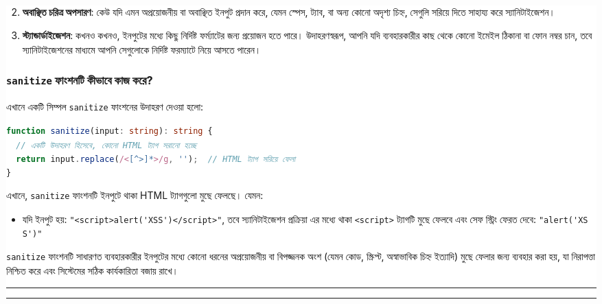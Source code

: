 2. **অবাঞ্ছিত চরিত্র অপসারণ**: কেউ যদি এমন অপ্রয়োজনীয় বা অবাঞ্ছিত ইনপুট প্রদান করে, যেমন স্পেস, ট্যাব, বা অন্য কোনো অদৃশ্য চিহ্ন, সেগুলি সরিয়ে দিতে সাহায্য করে স্যানিটাইজেশন।

3. **স্ট্যান্ডার্ডাইজেশন**: কখনও কখনও, ইনপুটের মধ্যে কিছু নির্দিষ্ট ফর্ম্যাটের জন্য প্রয়োজন হতে পারে। উদাহরণস্বরূপ, আপনি যদি ব্যবহারকারীর কাছ থেকে কোনো ইমেইল ঠিকানা বা ফোন নম্বর চান, তবে স্যানিটাইজেশনের মাধ্যমে আপনি সেগুলোকে নির্দিষ্ট ফরম্যাটে নিয়ে আসতে পারেন।

### **`sanitize` ফাংশনটি কীভাবে কাজ করে?**

এখানে একটি সিম্পল `sanitize` ফাংশনের উদাহরণ দেওয়া হলো:

```typescript
function sanitize(input: string): string {
  // একটি উদাহরণ হিসেবে, কোনো HTML ট্যাগ সরানো হচ্ছে
  return input.replace(/<[^>]*>/g, '');  // HTML ট্যাগ সরিয়ে ফেলা
}
```

এখানে, `sanitize` ফাংশনটি ইনপুটে থাকা HTML ট্যাগগুলো মুছে ফেলছে। যেমন:

- যদি ইনপুট হয়: `"<script>alert('XSS')</script>"`, তবে স্যানিটাইজেশন প্রক্রিয়া এর মধ্যে থাকা `<script>` ট্যাগটি মুছে ফেলবে এবং সেফ স্ট্রিং ফেরত দেবে: `"alert('XSS')"`



`sanitize` ফাংশনটি সাধারণত ব্যবহারকারীর ইনপুটের মধ্যে কোনো ধরনের অপ্রয়োজনীয় বা বিপজ্জনক অংশ (যেমন কোড, স্ক্রিপ্ট, অস্বাভাবিক চিহ্ন ইত্যাদি) মুছে ফেলার জন্য ব্যবহার করা হয়, যা নিরাপত্তা নিশ্চিত করে এবং সিস্টেমের সঠিক কার্যকারিতা বজায় রাখে।



----------------------------------------------------------------------------------------------------------------------------------------------------------
----------------------------------------------------------------------------------------------------------------------------------------------------------
